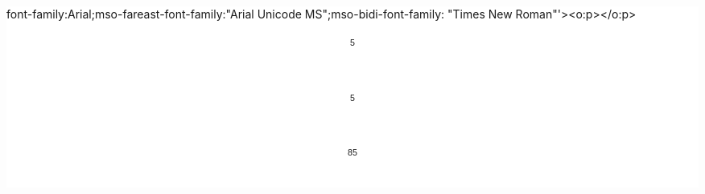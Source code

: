   font-family:Arial;mso-fareast-font-family:"Arial Unicode MS";mso-bidi-font-family:
  "Times New Roman"'><o:p></o:p></span></p>
  </td>
  <td width=48 colspan=5 valign=bottom style='width:36.0pt;border-top:none;
  border-left:none;border-bottom:solid windowtext .5pt;border-right:solid windowtext .5pt;
  mso-border-top-alt:solid windowtext .5pt;mso-border-left-alt:solid windowtext .5pt;
  padding:0cm 0cm 0cm 0cm;height:12.0pt'>
  <p class=MsoNormal align=center style='text-align:center'><span
  style='font-size:8.0pt;mso-bidi-font-size:12.0pt;font-family:Arial;
  mso-bidi-font-family:"Times New Roman"'>5</span><span style='font-size:8.0pt;
  mso-bidi-font-size:12.0pt;font-family:Arial;mso-fareast-font-family:"Arial Unicode MS";
  mso-bidi-font-family:"Times New Roman"'><o:p></o:p></span></p>
  </td>
  <td width=36 colspan=4 valign=bottom style='width:27.0pt;border-top:none;
  border-left:none;border-bottom:solid windowtext .5pt;border-right:solid windowtext .5pt;
  mso-border-top-alt:solid windowtext .5pt;mso-border-left-alt:solid windowtext .5pt;
  padding:0cm 0cm 0cm 0cm;height:12.0pt'>
  <p class=MsoNormal align=center style='text-align:center'><![if !supportEmptyParas]>&nbsp;<![endif]><span
  style='font-size:8.0pt;mso-bidi-font-size:12.0pt;font-family:Arial;
  mso-fareast-font-family:"Arial Unicode MS";mso-bidi-font-family:"Times New Roman"'><o:p></o:p></span></p>
  </td>
  <td width=36 colspan=4 valign=bottom style='width:27.0pt;border-top:none;
  border-left:none;border-bottom:solid windowtext .5pt;border-right:solid windowtext .5pt;
  mso-border-top-alt:solid windowtext .5pt;mso-border-left-alt:solid windowtext .5pt;
  padding:0cm 0cm 0cm 0cm;height:12.0pt'>
  <p class=MsoNormal align=center style='text-align:center'><span
  style='font-size:8.0pt;mso-bidi-font-size:12.0pt;font-family:Arial;
  mso-bidi-font-family:"Times New Roman"'>5</span><span style='font-size:8.0pt;
  mso-bidi-font-size:12.0pt;font-family:Arial;mso-fareast-font-family:"Arial Unicode MS";
  mso-bidi-font-family:"Times New Roman"'><o:p></o:p></span></p>
  </td>
  <td width=48 colspan=5 valign=bottom style='width:36.0pt;border-top:none;
  border-left:none;border-bottom:solid windowtext .5pt;border-right:solid windowtext .5pt;
  mso-border-top-alt:solid windowtext .5pt;mso-border-left-alt:solid windowtext .5pt;
  padding:0cm 0cm 0cm 0cm;height:12.0pt'>
  <p class=MsoNormal align=center style='text-align:center'><![if !supportEmptyParas]>&nbsp;<![endif]><span
  style='font-size:8.0pt;mso-bidi-font-size:12.0pt;font-family:Arial;
  mso-fareast-font-family:"Arial Unicode MS";mso-bidi-font-family:"Times New Roman"'><o:p></o:p></span></p>
  </td>
  <td width=36 colspan=4 valign=bottom style='width:27.0pt;border-top:none;
  border-left:none;border-bottom:solid windowtext .5pt;border-right:solid windowtext .5pt;
  mso-border-top-alt:solid windowtext .5pt;mso-border-left-alt:solid windowtext .5pt;
  padding:0cm 0cm 0cm 0cm;height:12.0pt'>
  <p class=MsoNormal align=center style='text-align:center'><span
  style='font-size:8.0pt;mso-bidi-font-size:12.0pt;font-family:Arial;
  mso-bidi-font-family:"Times New Roman"'>85</span><span style='font-size:8.0pt;
  mso-bidi-font-size:12.0pt;font-family:Arial;mso-fareast-font-family:"Arial Unicode MS";
  mso-bidi-font-family:"Times New Roman"'><o:p></o:p></span></p>
  </td>
  <td width=41 colspan=5 valign=bottom style='width:30.9pt;border-top:none;
  border-left:none;border-bottom:solid windowtext .5pt;border-right:solid windowtext .5pt;
  mso-border-top-alt:solid windowtext .5pt;mso-border-left-alt:solid windowtext .5pt;
  padding:0cm 0cm 0cm 0cm;height:12.0pt'>
  <p class=MsoNormal align=center style='text-align:center'><![if !supportEmptyParas]>&nbsp;<![endif]><span
  style='font-size:8.0pt;mso-bidi-font-size:12.0pt;font-family:Arial;
  mso-fareast-font-family:"Arial Unicode MS";mso-bidi-font-family:"Times New Roman"'><o:p></o:p></span></p>
  </td>
  <td style='mso-cell-special:placeholder;border:none;padding:0cm 0cm 0cm 0cm'